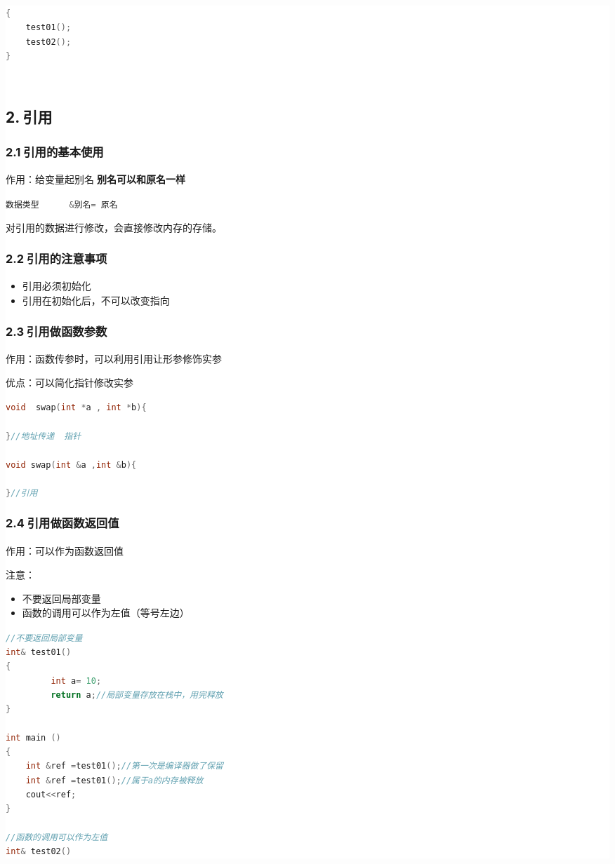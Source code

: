 ```cpp
{
    test01();
    test02();
}
```

​              

## 2.  引用

### 2.1  引用的基本使用

作用：给变量起别名 **别名可以和原名一样**

```cpp
数据类型      &别名= 原名
```

对引用的数据进行修改，会直接修改内存的存储。

### 2.2  引用的注意事项

- 引用必须初始化
- 引用在初始化后，不可以改变指向

### 2.3  引用做函数参数

作用：函数传参时，可以利用引用让形参修饰实参

优点：可以简化指针修改实参

```cpp
void  swap(int *a , int *b){
    
}//地址传递  指针

void swap(int &a ,int &b){
    
}//引用

```

### 2.4  引用做函数返回值

作用：可以作为函数返回值

注意：

- 不要返回局部变量
- 函数的调用可以作为左值（等号左边）

```cpp
//不要返回局部变量
int& test01()
{
		 int a= 10;
   		 return a;//局部变量存放在栈中，用完释放
}

int main ()
{
    int &ref =test01();//第一次是编译器做了保留
    int &ref =test01();//属于a的内存被释放 
    cout<<ref;
}

//函数的调用可以作为左值
int& test02()
```